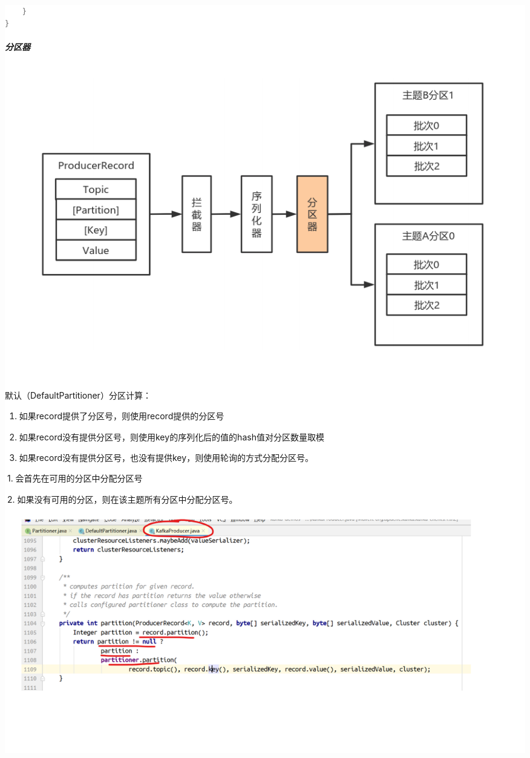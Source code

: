 ```java
    }
}
```

##### 分区器

![](img\45.png)

默认（DefaultPartitioner）分区计算：

1. 如果record提供了分区号，则使用record提供的分区号

2. 如果record没有提供分区号，则使用key的序列化后的值的hash值对分区数量取模

3. 如果record没有提供分区号，也没有提供key，则使用轮询的方式分配分区号。

​       1.  会首先在可用的分区中分配分区号

​       2. 如果没有可用的分区，则在该主题所有分区中分配分区号。

![](img\46.png)